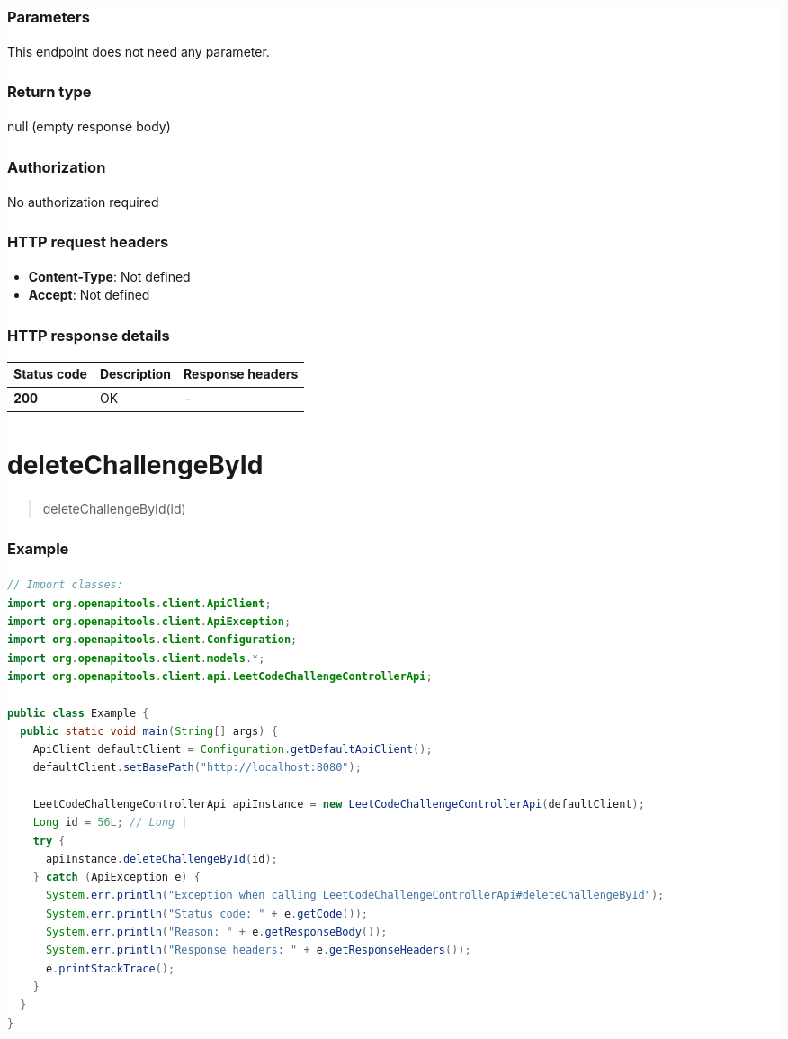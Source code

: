 ### Parameters
This endpoint does not need any parameter.

### Return type

null (empty response body)

### Authorization

No authorization required

### HTTP request headers

 - **Content-Type**: Not defined
 - **Accept**: Not defined

### HTTP response details
| Status code | Description | Response headers |
|-------------|-------------|------------------|
| **200** | OK |  -  |

<a id="deleteChallengeById"></a>
# **deleteChallengeById**
> deleteChallengeById(id)



### Example
```java
// Import classes:
import org.openapitools.client.ApiClient;
import org.openapitools.client.ApiException;
import org.openapitools.client.Configuration;
import org.openapitools.client.models.*;
import org.openapitools.client.api.LeetCodeChallengeControllerApi;

public class Example {
  public static void main(String[] args) {
    ApiClient defaultClient = Configuration.getDefaultApiClient();
    defaultClient.setBasePath("http://localhost:8080");

    LeetCodeChallengeControllerApi apiInstance = new LeetCodeChallengeControllerApi(defaultClient);
    Long id = 56L; // Long | 
    try {
      apiInstance.deleteChallengeById(id);
    } catch (ApiException e) {
      System.err.println("Exception when calling LeetCodeChallengeControllerApi#deleteChallengeById");
      System.err.println("Status code: " + e.getCode());
      System.err.println("Reason: " + e.getResponseBody());
      System.err.println("Response headers: " + e.getResponseHeaders());
      e.printStackTrace();
    }
  }
}
```
